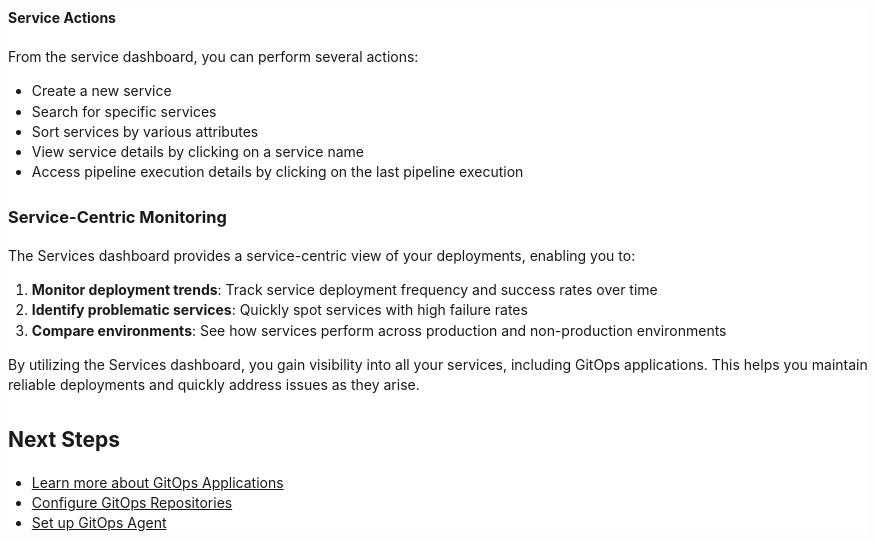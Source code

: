 #### Service Actions

From the service dashboard, you can perform several actions:
- Create a new service
- Search for specific services
- Sort services by various attributes
- View service details by clicking on a service name
- Access pipeline execution details by clicking on the last pipeline execution

### Service-Centric Monitoring

The Services dashboard provides a service-centric view of your deployments, enabling you to:

1. **Monitor deployment trends**: Track service deployment frequency and success rates over time
2. **Identify problematic services**: Quickly spot services with high failure rates
3. **Compare environments**: See how services perform across production and non-production environments

By utilizing the Services dashboard, you gain visibility into all your services, including GitOps applications. This helps you maintain reliable deployments and quickly address issues as they arise.

## Next Steps

- [Learn more about GitOps Applications](/docs/continuous-delivery/gitops/application/manage-gitops-applications)
- [Configure GitOps Repositories](/docs/continuous-delivery/gitops/gitops-entities/repositories/add-a-harness-git-ops-repository)
- [Set up GitOps Agent](/docs/continuous-delivery/gitops/gitops-entities/agents/install-a-harness-git-ops-agent)